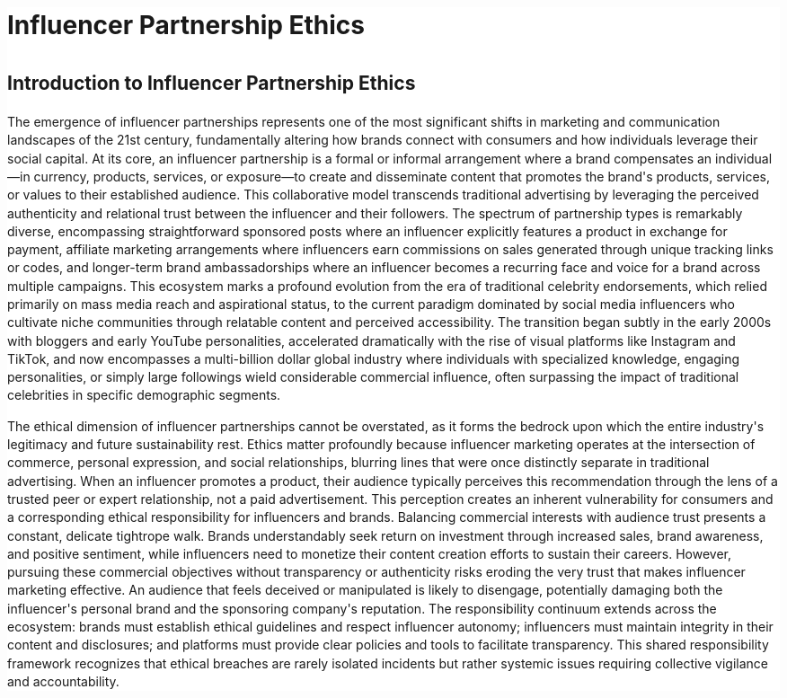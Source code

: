 
# Influencer Partnership Ethics

## Introduction to Influencer Partnership Ethics

The emergence of influencer partnerships represents one of the most significant shifts in marketing and communication landscapes of the 21st century, fundamentally altering how brands connect with consumers and how individuals leverage their social capital. At its core, an influencer partnership is a formal or informal arrangement where a brand compensates an individual—in currency, products, services, or exposure—to create and disseminate content that promotes the brand's products, services, or values to their established audience. This collaborative model transcends traditional advertising by leveraging the perceived authenticity and relational trust between the influencer and their followers. The spectrum of partnership types is remarkably diverse, encompassing straightforward sponsored posts where an influencer explicitly features a product in exchange for payment, affiliate marketing arrangements where influencers earn commissions on sales generated through unique tracking links or codes, and longer-term brand ambassadorships where an influencer becomes a recurring face and voice for a brand across multiple campaigns. This ecosystem marks a profound evolution from the era of traditional celebrity endorsements, which relied primarily on mass media reach and aspirational status, to the current paradigm dominated by social media influencers who cultivate niche communities through relatable content and perceived accessibility. The transition began subtly in the early 2000s with bloggers and early YouTube personalities, accelerated dramatically with the rise of visual platforms like Instagram and TikTok, and now encompasses a multi-billion dollar global industry where individuals with specialized knowledge, engaging personalities, or simply large followings wield considerable commercial influence, often surpassing the impact of traditional celebrities in specific demographic segments.

The ethical dimension of influencer partnerships cannot be overstated, as it forms the bedrock upon which the entire industry's legitimacy and future sustainability rest. Ethics matter profoundly because influencer marketing operates at the intersection of commerce, personal expression, and social relationships, blurring lines that were once distinctly separate in traditional advertising. When an influencer promotes a product, their audience typically perceives this recommendation through the lens of a trusted peer or expert relationship, not a paid advertisement. This perception creates an inherent vulnerability for consumers and a corresponding ethical responsibility for influencers and brands. Balancing commercial interests with audience trust presents a constant, delicate tightrope walk. Brands understandably seek return on investment through increased sales, brand awareness, and positive sentiment, while influencers need to monetize their content creation efforts to sustain their careers. However, pursuing these commercial objectives without transparency or authenticity risks eroding the very trust that makes influencer marketing effective. An audience that feels deceived or manipulated is likely to disengage, potentially damaging both the influencer's personal brand and the sponsoring company's reputation. The responsibility continuum extends across the ecosystem: brands must establish ethical guidelines and respect influencer autonomy; influencers must maintain integrity in their content and disclosures; and platforms must provide clear policies and tools to facilitate transparency. This shared responsibility framework recognizes that ethical breaches are rarely isolated incidents but rather systemic issues requiring collective vigilance and accountability.
